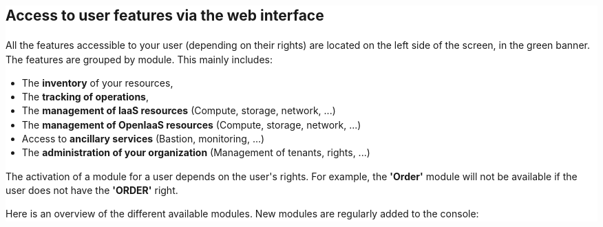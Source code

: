 ## Access to user features via the web interface

All the features accessible to your user (depending on their rights) are located on the left side of the screen, in the green banner.
The features are grouped by module. This mainly includes:

- The __inventory__ of your resources,
- The __tracking of operations__,
- The __management of IaaS resources__ (Compute, storage, network, ...)
- The __management of OpenIaaS resources__ (Compute, storage, network, ...)
- Access to __ancillary services__ (Bastion, monitoring, ...)
- The __administration of your organization__ (Management of tenants, rights, ...)

The activation of a module for a user depends on the user's rights. For example, the __'Order'__ module will not be available if the user does not have the __'ORDER'__ right.

Here is an overview of the different available modules. New modules are regularly added to the console:
